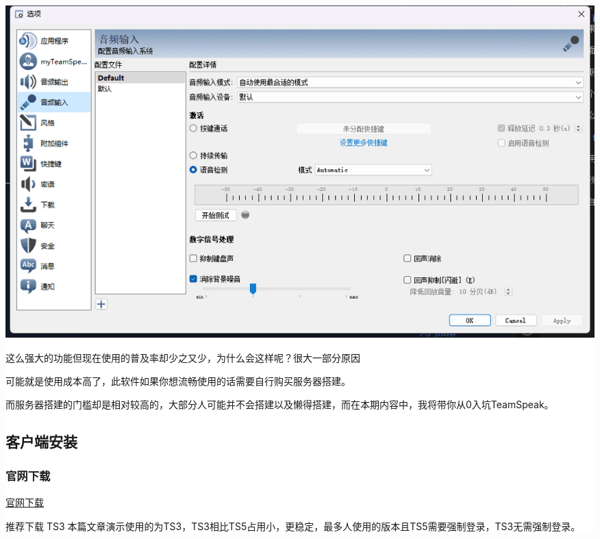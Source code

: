 ![](updata20240608050600.png)

这么强大的功能但现在使用的普及率却少之又少，为什么会这样呢？很大一部分原因

可能就是使用成本高了，此软件如果你想流畅使用的话需要自行购买服务器搭建。

而服务器搭建的门槛却是相对较高的，大部分人可能并不会搭建以及懒得搭建，而在本期内容中，我将带你从0入坑TeamSpeak。

## 客户端安装

### 官网下载

[官网下载](https://teamspeak.com/zh-CN/downloads/)

推荐下载 TS3 本篇文章演示使用的为TS3，TS3相比TS5占用小，更稳定，最多人使用的版本且TS5需要强制登录，TS3无需强制登录。

